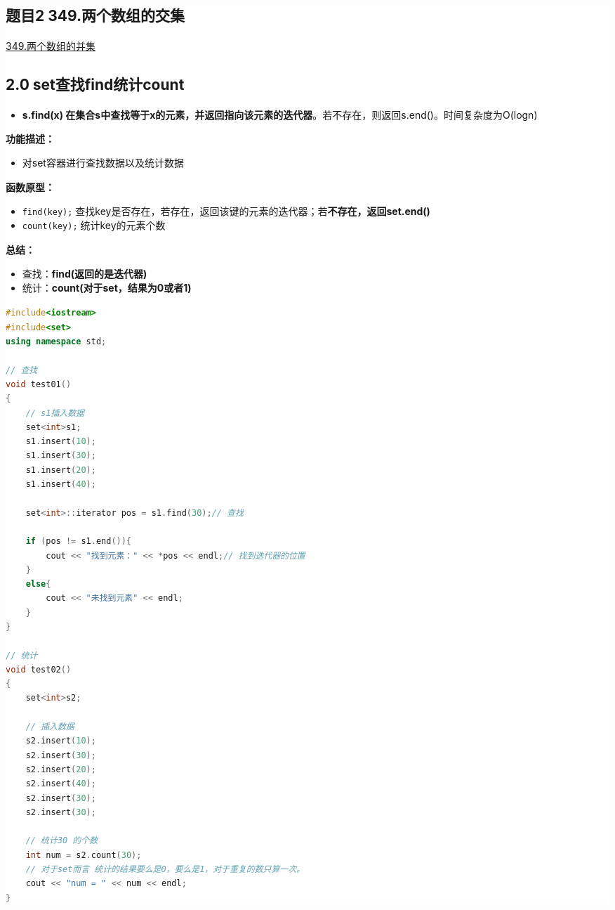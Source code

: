 ## 题目2 349.两个数组的交集

[349.两个数组的并集](https://leetcode.cn/problems/intersection-of-two-arrays/description/)

## 2.0 set查找find统计count

- **s.find(x) 在集合s中查找等于x的元素，并返回指向该元素的迭代器**。若不存在，则返回s.end()。时间复杂度为O(logn)

**功能描述：**

* 对set容器进行查找数据以及统计数据

**函数原型：**

* `find(key);`   查找key是否存在，若存在，返回该键的元素的迭代器；若**不存在，返回set.end()**
* `count(key);`   统计key的元素个数

**总结：**

* 查找：**find(返回的是迭代器)**
* 统计：**count(对于set，结果为0或者1)**

```cpp
#include<iostream>
#include<set>
using namespace std;

// 查找
void test01()
{
	// s1插入数据
	set<int>s1;
	s1.insert(10);
	s1.insert(30);
	s1.insert(20);
	s1.insert(40);

	set<int>::iterator pos = s1.find(30);// 查找

	if (pos != s1.end()){
		cout << "找到元素：" << *pos << endl;// 找到迭代器的位置
	}
	else{
		cout << "未找到元素" << endl;
	}
}

// 统计
void test02()
{
	set<int>s2;

	// 插入数据
	s2.insert(10);
	s2.insert(30);
	s2.insert(20);
	s2.insert(40);
	s2.insert(30);
	s2.insert(30);

	// 统计30 的个数
	int num = s2.count(30);
	// 对于set而言 统计的结果要么是0，要么是1，对于重复的数只算一次。
	cout << "num = " << num << endl;
}

```